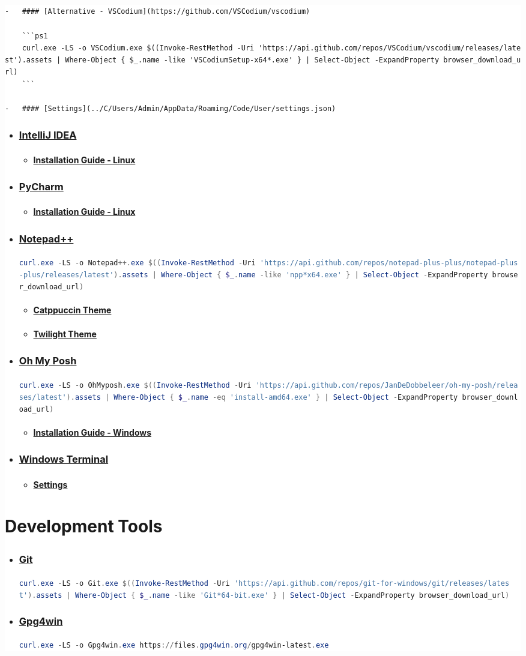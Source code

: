     -   #### [Alternative - VSCodium](https://github.com/VSCodium/vscodium)

        ```ps1
        curl.exe -LS -o VSCodium.exe $((Invoke-RestMethod -Uri 'https://api.github.com/repos/VSCodium/vscodium/releases/latest').assets | Where-Object { $_.name -like 'VSCodiumSetup-x64*.exe' } | Select-Object -ExpandProperty browser_download_url)
        ```

    -   #### [Settings](../C/Users/Admin/AppData/Roaming/Code/User/settings.json)

-   ### [IntelliJ IDEA](https://www.jetbrains.com/idea/download/?section=windows)
    -   #### [Installation Guide - Linux](https://www.jetbrains.com/help/idea/installation-guide.html#9a778ae1)
-   ### [PyCharm](https://www.jetbrains.com/pycharm/download/?section=windows)
    -   #### [Installation Guide - Linux](https://www.jetbrains.com/help/pycharm/installation-guide.html#d2ebe883)
-   ### [Notepad++](https://github.com/notepad-plus-plus/notepad-plus-plus)

    ```ps1
    curl.exe -LS -o Notepad++.exe $((Invoke-RestMethod -Uri 'https://api.github.com/repos/notepad-plus-plus/notepad-plus-plus/releases/latest').assets | Where-Object { $_.name -like 'npp*x64.exe' } | Select-Object -ExpandProperty browser_download_url)
    ```

    -   #### [Catppuccin Theme](https://github.com/catppuccin/notepad-plus-plus/blob/main/catppuccin-mocha.xml)
    -   #### [Twilight Theme](https://github.com/notepad-plus-plus/notepad-plus-plus/blob/master/PowerEditor/installer/themes/Twilight.xml)

-   ### [Oh My Posh](https://github.com/jandedobbeleer/oh-my-posh)

    ```ps1
    curl.exe -LS -o OhMyposh.exe $((Invoke-RestMethod -Uri 'https://api.github.com/repos/JanDeDobbeleer/oh-my-posh/releases/latest').assets | Where-Object { $_.name -eq 'install-amd64.exe' } | Select-Object -ExpandProperty browser_download_url)
    ```

    -   #### [Installation Guide - Windows](https://ohmyposh.dev/docs/installation/windows)

-   ### [Windows Terminal](https://github.com/microsoft/terminal)
    -   #### [Settings](../C/Users/Admin/AppData/Local/Packages/Microsoft.WindowsTerminal_8wekyb3d8bbwe/LocalState/settings.json)

# Development Tools

-   ### [Git](https://git-scm.com)

    ```ps1
    curl.exe -LS -o Git.exe $((Invoke-RestMethod -Uri 'https://api.github.com/repos/git-for-windows/git/releases/latest').assets | Where-Object { $_.name -like 'Git*64-bit.exe' } | Select-Object -ExpandProperty browser_download_url)
    ```

-   ### [Gpg4win](https://www.gpg4win.org)

    ```ps1
    curl.exe -LS -o Gpg4win.exe https://files.gpg4win.org/gpg4win-latest.exe
    ```
